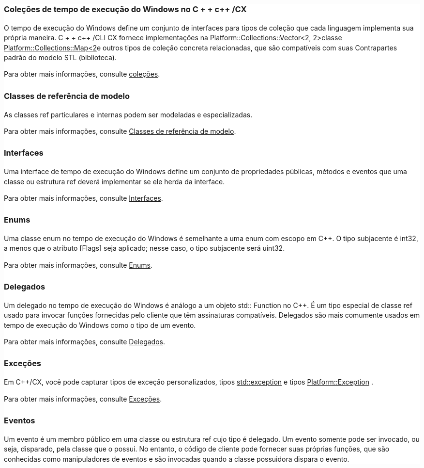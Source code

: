 ### <a name="windows-runtime-collections-in-ccx"></a>Coleções de tempo de execução do Windows no C + + c++ /CX

O tempo de execução do Windows define um conjunto de interfaces para tipos de coleção que cada linguagem implementa sua própria maneira. C + + c++ /CLI CX fornece implementações na [Platform::Collections::Vector&lt;2](../cppcx/platform-collections-vector-class.md), [2&gt;classe Platform::Collections::Map&lt;2](../cppcx/platform-collections-map-class.md)e outros tipos de coleção concreta relacionadas, que são compatíveis com suas Contrapartes padrão do modelo STL (biblioteca).

Para obter mais informações, consulte [coleções](../cppcx/collections-c-cx.md).

### <a name="template-ref-classes"></a>Classes de referência de modelo

As classes ref particulares e internas podem ser modeladas e especializadas.

Para obter mais informações, consulte [Classes de referência de modelo](../cppcx/template-ref-classes-c-cx.md).

### <a name="interfaces"></a>Interfaces

Uma interface de tempo de execução do Windows define um conjunto de propriedades públicas, métodos e eventos que uma classe ou estrutura ref deverá implementar se ele herda da interface.

Para obter mais informações, consulte [Interfaces](../cppcx/interfaces-c-cx.md).

### <a name="enums"></a>Enums

Uma classe enum no tempo de execução do Windows é semelhante a uma enum com escopo em C++. O tipo subjacente é int32, a menos que o atributo [Flags] seja aplicado; nesse caso, o tipo subjacente será uint32.

Para obter mais informações, consulte [Enums](../cppcx/enums-c-cx.md).

### <a name="delegates"></a>Delegados

Um delegado no tempo de execução do Windows é análogo a um objeto std:: Function no C++. É um tipo especial de classe ref usado para invocar funções fornecidas pelo cliente que têm assinaturas compatíveis.  Delegados são mais comumente usados em tempo de execução do Windows como o tipo de um evento.

Para obter mais informações, consulte [Delegados](../cppcx/delegates-c-cx.md).

### <a name="exceptions"></a>Exceções

Em C++/CX, você pode capturar tipos de exceção personalizados, tipos [std::exception](../standard-library/exception-class.md) e tipos [Platform::Exception](../cppcx/platform-exception-class.md) .

Para obter mais informações, consulte [Exceções](../cppcx/exceptions-c-cx.md).

### <a name="events"></a>Eventos

Um evento é um membro público em uma classe ou estrutura ref cujo tipo é delegado. Um evento somente pode ser invocado, ou seja, disparado, pela classe que o possui. No entanto, o código de cliente pode fornecer suas próprias funções, que são conhecidas como manipuladores de eventos e são invocadas quando a classe possuidora dispara o evento.
